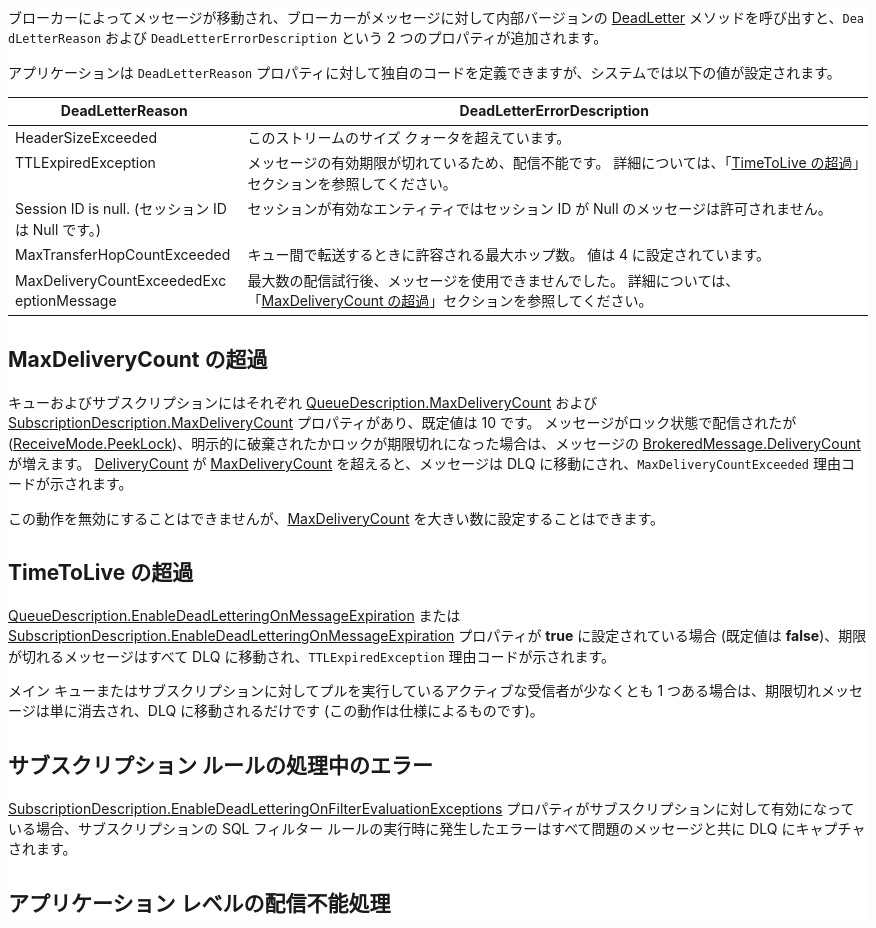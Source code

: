 ブローカーによってメッセージが移動され、ブローカーがメッセージに対して内部バージョンの [DeadLetter](/dotnet/api/microsoft.azure.servicebus.queueclient.deadletterasync) メソッドを呼び出すと、`DeadLetterReason` および `DeadLetterErrorDescription` という 2 つのプロパティが追加されます。

アプリケーションは `DeadLetterReason` プロパティに対して独自のコードを定義できますが、システムでは以下の値が設定されます。

| DeadLetterReason | DeadLetterErrorDescription |
| --- | --- |
|HeaderSizeExceeded |このストリームのサイズ クォータを超えています。 |
|TTLExpiredException |メッセージの有効期限が切れているため、配信不能です。 詳細については、「[TimeToLive の超過](#exceeding-timetolive)」セクションを参照してください。 |
|Session ID is null. (セッション ID は Null です。) |セッションが有効なエンティティではセッション ID が Null のメッセージは許可されません。 |
|MaxTransferHopCountExceeded | キュー間で転送するときに許容される最大ホップ数。 値は 4 に設定されています。 |
| MaxDeliveryCountExceededExceptionMessage | 最大数の配信試行後、メッセージを使用できませんでした。 詳細については、「[MaxDeliveryCount の超過](#exceeding-maxdeliverycount)」セクションを参照してください。 |

## <a name="exceeding-maxdeliverycount"></a>MaxDeliveryCount の超過

キューおよびサブスクリプションにはそれぞれ [QueueDescription.MaxDeliveryCount](/dotnet/api/microsoft.servicebus.messaging.queuedescription.maxdeliverycount) および [SubscriptionDescription.MaxDeliveryCount](/dotnet/api/microsoft.servicebus.messaging.subscriptiondescription.maxdeliverycount) プロパティがあり、既定値は 10 です。 メッセージがロック状態で配信されたが ([ReceiveMode.PeekLock](/dotnet/api/microsoft.azure.servicebus.receivemode))、明示的に破棄されたかロックが期限切れになった場合は、メッセージの [BrokeredMessage.DeliveryCount](/dotnet/api/microsoft.servicebus.messaging.brokeredmessage) が増えます。 [DeliveryCount](/dotnet/api/microsoft.servicebus.messaging.brokeredmessage) が [MaxDeliveryCount](/dotnet/api/microsoft.servicebus.messaging.queuedescription.maxdeliverycount) を超えると、メッセージは DLQ に移動にされ、`MaxDeliveryCountExceeded` 理由コードが示されます。

この動作を無効にすることはできませんが、[MaxDeliveryCount](/dotnet/api/microsoft.servicebus.messaging.queuedescription.maxdeliverycount) を大きい数に設定することはできます。

## <a name="exceeding-timetolive"></a>TimeToLive の超過

[QueueDescription.EnableDeadLetteringOnMessageExpiration](/dotnet/api/microsoft.servicebus.messaging.queuedescription) または [SubscriptionDescription.EnableDeadLetteringOnMessageExpiration](/dotnet/api/microsoft.servicebus.messaging.subscriptiondescription) プロパティが **true** に設定されている場合 (既定値は **false**)、期限が切れるメッセージはすべて DLQ に移動され、`TTLExpiredException` 理由コードが示されます。

メイン キューまたはサブスクリプションに対してプルを実行しているアクティブな受信者が少なくとも 1 つある場合は、期限切れメッセージは単に消去され、DLQ に移動されるだけです (この動作は仕様によるものです)。

## <a name="errors-while-processing-subscription-rules"></a>サブスクリプション ルールの処理中のエラー

[SubscriptionDescription.EnableDeadLetteringOnFilterEvaluationExceptions](/dotnet/api/microsoft.servicebus.messaging.subscriptiondescription) プロパティがサブスクリプションに対して有効になっている場合、サブスクリプションの SQL フィルター ルールの実行時に発生したエラーはすべて問題のメッセージと共に DLQ にキャプチャされます。

## <a name="application-level-dead-lettering"></a>アプリケーション レベルの配信不能処理
